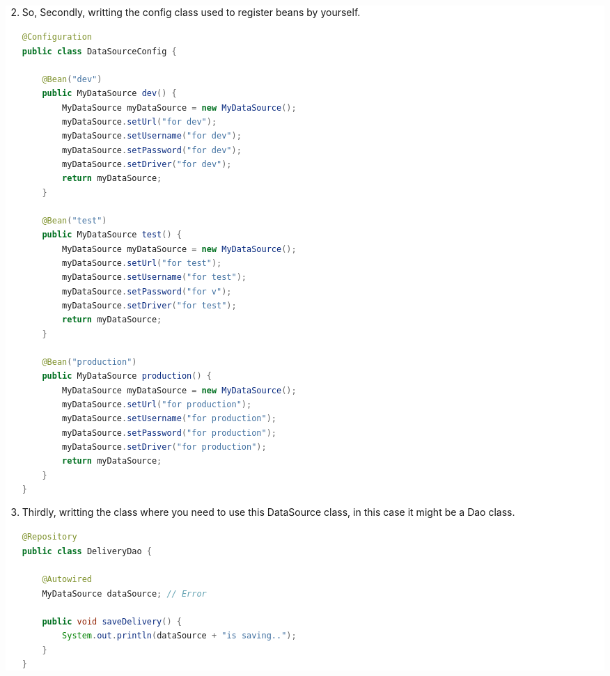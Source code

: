 

2. So, Secondly, writting the config class used to register beans by yourself.

   ```java
   @Configuration
   public class DataSourceConfig {
   
       @Bean("dev")
       public MyDataSource dev() {
           MyDataSource myDataSource = new MyDataSource();
           myDataSource.setUrl("for dev");
           myDataSource.setUsername("for dev");
           myDataSource.setPassword("for dev");
           myDataSource.setDriver("for dev");
           return myDataSource;
       }
   
       @Bean("test")
       public MyDataSource test() {
           MyDataSource myDataSource = new MyDataSource();
           myDataSource.setUrl("for test");
           myDataSource.setUsername("for test");
           myDataSource.setPassword("for v");
           myDataSource.setDriver("for test");
           return myDataSource;
       }
   
       @Bean("production")
       public MyDataSource production() {
           MyDataSource myDataSource = new MyDataSource();
           myDataSource.setUrl("for production");
           myDataSource.setUsername("for production");
           myDataSource.setPassword("for production");
           myDataSource.setDriver("for production");
           return myDataSource;
       }
   }
   ```

   

3. Thirdly, writting the class where you need to use this DataSource class, in this case it might be a Dao class.

   ```java
   @Repository
   public class DeliveryDao {
       
       @Autowired
       MyDataSource dataSource; // Error
       
       public void saveDelivery() {
           System.out.println(dataSource + "is saving..");
       }
   }
   ```
